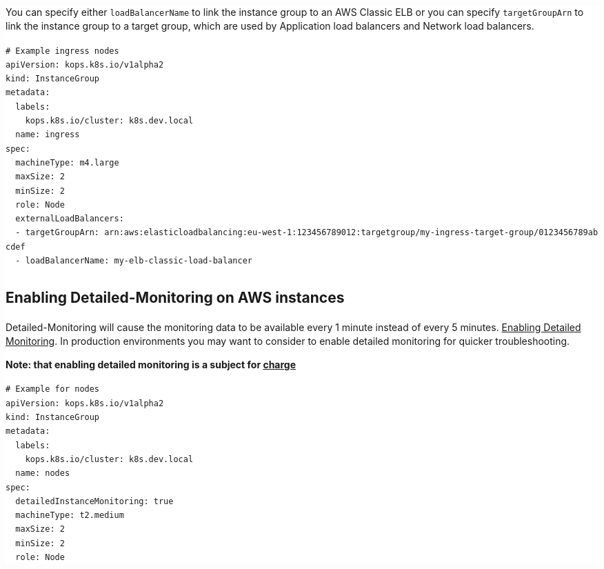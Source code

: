 You can specify either `loadBalancerName` to link the instance group to an AWS Classic ELB or you can
specify `targetGroupArn` to link the instance group to a target group, which are used by Application
load balancers and Network load balancers.

```
# Example ingress nodes
apiVersion: kops.k8s.io/v1alpha2
kind: InstanceGroup
metadata:
  labels:
    kops.k8s.io/cluster: k8s.dev.local
  name: ingress
spec:
  machineType: m4.large
  maxSize: 2
  minSize: 2
  role: Node
  externalLoadBalancers:
  - targetGroupArn: arn:aws:elasticloadbalancing:eu-west-1:123456789012:targetgroup/my-ingress-target-group/0123456789abcdef
  - loadBalancerName: my-elb-classic-load-balancer
```

## Enabling Detailed-Monitoring on AWS instances

Detailed-Monitoring will cause the monitoring data to be available every 1 minute instead of every 5 minutes. [Enabling Detailed Monitoring](https://docs.aws.amazon.com/AWSEC2/latest/UserGuide/using-cloudwatch-new.html). In production environments you may want to consider to enable detailed monitoring for quicker troubleshooting.

**Note: that enabling detailed monitoring is a subject for [charge](https://aws.amazon.com/cloudwatch)**

```
# Example for nodes
apiVersion: kops.k8s.io/v1alpha2
kind: InstanceGroup
metadata:
  labels:
    kops.k8s.io/cluster: k8s.dev.local
  name: nodes
spec:
  detailedInstanceMonitoring: true
  machineType: t2.medium
  maxSize: 2
  minSize: 2
  role: Node
```
